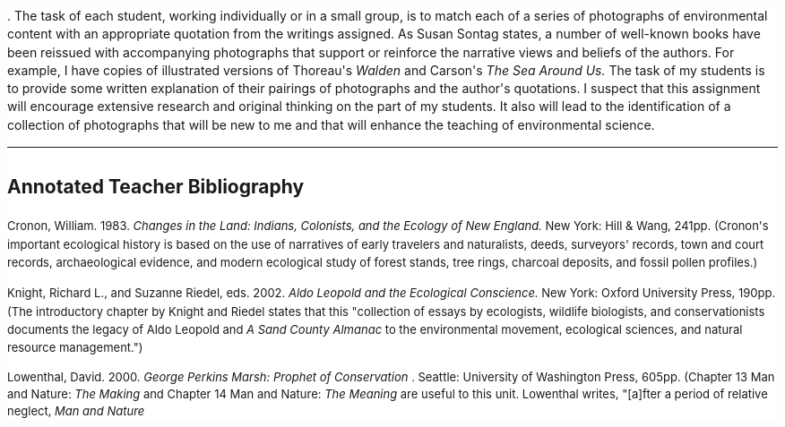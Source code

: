 . The task of each student, working individually or in a small group, is to match each of a series of photographs of environmental content with an appropriate quotation from the writings assigned. As Susan Sontag states, a number of well-known books have been reissued with accompanying photographs that support or reinforce the narrative views and beliefs of the authors. For example, I have copies of illustrated versions of Thoreau's
<i>
Walden
</i>
and Carson's
<i>
The Sea Around Us.
</i>
The task of my students is to provide some written explanation of their pairings of photographs and the author's quotations. I suspect that this assignment will encourage extensive research and original thinking on the part of my students. It also will lead to the identification of a collection of photographs that will be new to me and that will enhance the teaching of environmental science.
</p>
<p>
<b>
</b>
</p>
<hr/>
<h2>
Annotated Teacher Bibliography
</h2>
<p>
<font size="-1">
Cronon, William. 1983.
<i>
Changes in the Land:  Indians, Colonists, and the Ecology of New England.
</i>
New York:  Hill &amp; Wang, 241pp. (Cronon's important ecological history is based on the use of narratives of early travelers and naturalists, deeds, surveyors' records, town and court records, archaeological evidence, and modern ecological study of forest stands, tree rings, charcoal deposits, and fossil pollen profiles.)
<p>
Knight, Richard L., and Suzanne Riedel, eds. 2002.
<i>
Aldo Leopold and the Ecological Conscience.
</i>
New York:  Oxford University Press, 190pp. (The introductory chapter by Knight and Riedel states that this "collection of essays by ecologists, wildlife biologists, and conservationists documents the legacy of Aldo Leopold and
<i>
A Sand County Almanac
</i>
to the environmental movement, ecological sciences, and natural resource management.")
</p>
<p>
Lowenthal, David. 2000.
<i>
George Perkins Marsh:  Prophet of Conservation
</i>
. Seattle:  University of Washington Press, 605pp. (Chapter 13 Man and Nature:
<i>
The Making
</i>
and Chapter 14 Man and Nature:
<i>
The Meaning
</i>
are useful to this unit. Lowenthal writes, "[a]fter a period of relative neglect,
<i>
Man and Nature